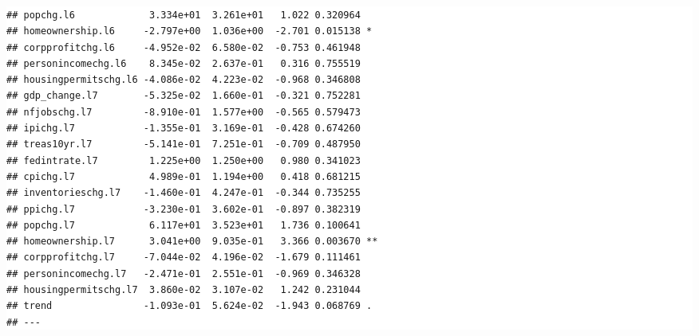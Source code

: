     ## popchg.l6             3.334e+01  3.261e+01   1.022 0.320964    
    ## homeownership.l6     -2.797e+00  1.036e+00  -2.701 0.015138 *  
    ## corpprofitchg.l6     -4.952e-02  6.580e-02  -0.753 0.461948    
    ## personincomechg.l6    8.345e-02  2.637e-01   0.316 0.755519    
    ## housingpermitschg.l6 -4.086e-02  4.223e-02  -0.968 0.346808    
    ## gdp_change.l7        -5.325e-02  1.660e-01  -0.321 0.752281    
    ## nfjobschg.l7         -8.910e-01  1.577e+00  -0.565 0.579473    
    ## ipichg.l7            -1.355e-01  3.169e-01  -0.428 0.674260    
    ## treas10yr.l7         -5.141e-01  7.251e-01  -0.709 0.487950    
    ## fedintrate.l7         1.225e+00  1.250e+00   0.980 0.341023    
    ## cpichg.l7             4.989e-01  1.194e+00   0.418 0.681215    
    ## inventorieschg.l7    -1.460e-01  4.247e-01  -0.344 0.735255    
    ## ppichg.l7            -3.230e-01  3.602e-01  -0.897 0.382319    
    ## popchg.l7             6.117e+01  3.523e+01   1.736 0.100641    
    ## homeownership.l7      3.041e+00  9.035e-01   3.366 0.003670 ** 
    ## corpprofitchg.l7     -7.044e-02  4.196e-02  -1.679 0.111461    
    ## personincomechg.l7   -2.471e-01  2.551e-01  -0.969 0.346328    
    ## housingpermitschg.l7  3.860e-02  3.107e-02   1.242 0.231044    
    ## trend                -1.093e-01  5.624e-02  -1.943 0.068769 .  
    ## ---